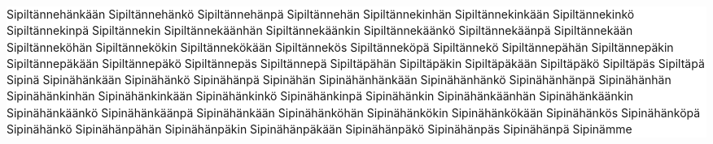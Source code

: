 Sipiltännehänkään
Sipiltännehänkö
Sipiltännehänpä
Sipiltännehän
Sipiltännekinhän
Sipiltännekinkään
Sipiltännekinkö
Sipiltännekinpä
Sipiltännekin
Sipiltännekäänhän
Sipiltännekäänkin
Sipiltännekäänkö
Sipiltännekäänpä
Sipiltännekään
Sipiltänneköhän
Sipiltännekökin
Sipiltännekökään
Sipiltännekös
Sipiltänneköpä
Sipiltännekö
Sipiltännepähän
Sipiltännepäkin
Sipiltännepäkään
Sipiltännepäkö
Sipiltännepäs
Sipiltännepä
Sipiltäpähän
Sipiltäpäkin
Sipiltäpäkään
Sipiltäpäkö
Sipiltäpäs
Sipiltäpä
Sipinä
Sipinähänkään
Sipinähänkö
Sipinähänpä
Sipinähän
Sipinähänhänkään
Sipinähänhänkö
Sipinähänhänpä
Sipinähänhän
Sipinähänkinhän
Sipinähänkinkään
Sipinähänkinkö
Sipinähänkinpä
Sipinähänkin
Sipinähänkäänhän
Sipinähänkäänkin
Sipinähänkäänkö
Sipinähänkäänpä
Sipinähänkään
Sipinähänköhän
Sipinähänkökin
Sipinähänkökään
Sipinähänkös
Sipinähänköpä
Sipinähänkö
Sipinähänpähän
Sipinähänpäkin
Sipinähänpäkään
Sipinähänpäkö
Sipinähänpäs
Sipinähänpä
Sipinämme